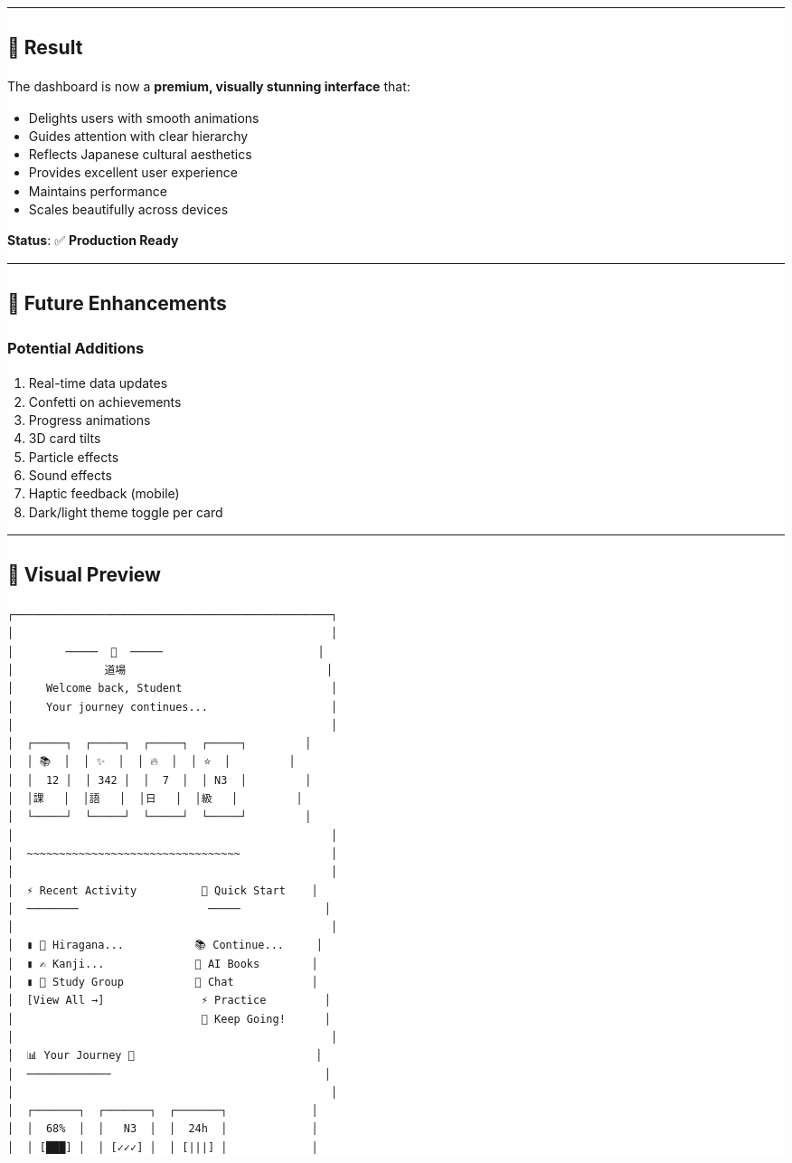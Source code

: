 
---

## 🎉 Result

The dashboard is now a **premium, visually stunning interface** that:
- Delights users with smooth animations
- Guides attention with clear hierarchy
- Reflects Japanese cultural aesthetics
- Provides excellent user experience
- Maintains performance
- Scales beautifully across devices

**Status**: ✅ **Production Ready**

---

## 🔮 Future Enhancements

### **Potential Additions**
1. Real-time data updates
2. Confetti on achievements
3. Progress animations
4. 3D card tilts
5. Particle effects
6. Sound effects
7. Haptic feedback (mobile)
8. Dark/light theme toggle per card

---

## 📸 Visual Preview

```
┌─────────────────────────────────────────────────┐
│                                                 │
│        ─────  🏯  ─────                        │
│              道場                               │
│     Welcome back, Student                       │
│     Your journey continues...                   │
│                                                 │
│  ┌─────┐  ┌─────┐  ┌─────┐  ┌─────┐         │
│  │ 📚  │  │ ✨  │  │ 🔥  │  │ ⭐  │         │
│  │  12 │  │ 342 │  │  7  │  │ N3  │         │
│  │課   │  │語   │  │日   │  │級   │         │
│  └─────┘  └─────┘  └─────┘  └─────┘         │
│                                                 │
│  ~~~~~~~~~~~~~~~~~~~~~~~~~~~~~~~~~              │
│                                                 │
│  ⚡ Recent Activity          🚀 Quick Start    │
│  ────────                    ─────             │
│                                                 │
│  ▮ 📖 Hiragana...           📚 Continue...     │
│  ▮ ✍️ Kanji...              📕 AI Books        │
│  ▮ 👥 Study Group           💬 Chat            │
│  [View All →]               ⚡ Practice         │
│                             💪 Keep Going!      │
│                                                 │
│  📊 Your Journey 🎯                            │
│  ─────────────                                 │
│                                                 │
│  ┌───────┐  ┌───────┐  ┌───────┐             │
│  │  68%  │  │   N3  │  │  24h  │             │
│  │ [███] │  │ [✓✓✓] │  │ [|||] │             │
```